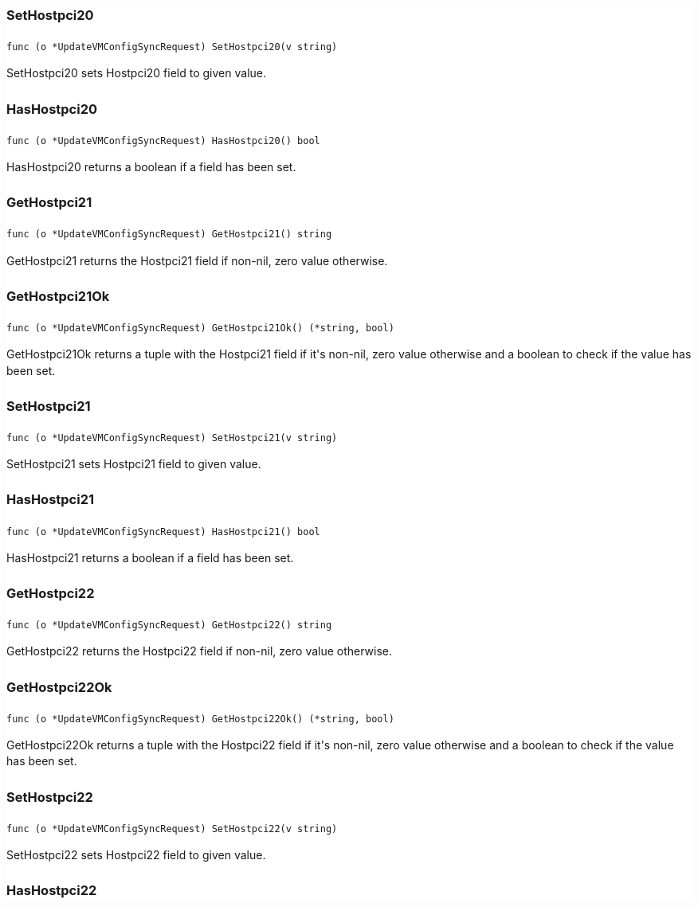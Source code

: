 ### SetHostpci20

`func (o *UpdateVMConfigSyncRequest) SetHostpci20(v string)`

SetHostpci20 sets Hostpci20 field to given value.

### HasHostpci20

`func (o *UpdateVMConfigSyncRequest) HasHostpci20() bool`

HasHostpci20 returns a boolean if a field has been set.

### GetHostpci21

`func (o *UpdateVMConfigSyncRequest) GetHostpci21() string`

GetHostpci21 returns the Hostpci21 field if non-nil, zero value otherwise.

### GetHostpci21Ok

`func (o *UpdateVMConfigSyncRequest) GetHostpci21Ok() (*string, bool)`

GetHostpci21Ok returns a tuple with the Hostpci21 field if it's non-nil, zero value otherwise
and a boolean to check if the value has been set.

### SetHostpci21

`func (o *UpdateVMConfigSyncRequest) SetHostpci21(v string)`

SetHostpci21 sets Hostpci21 field to given value.

### HasHostpci21

`func (o *UpdateVMConfigSyncRequest) HasHostpci21() bool`

HasHostpci21 returns a boolean if a field has been set.

### GetHostpci22

`func (o *UpdateVMConfigSyncRequest) GetHostpci22() string`

GetHostpci22 returns the Hostpci22 field if non-nil, zero value otherwise.

### GetHostpci22Ok

`func (o *UpdateVMConfigSyncRequest) GetHostpci22Ok() (*string, bool)`

GetHostpci22Ok returns a tuple with the Hostpci22 field if it's non-nil, zero value otherwise
and a boolean to check if the value has been set.

### SetHostpci22

`func (o *UpdateVMConfigSyncRequest) SetHostpci22(v string)`

SetHostpci22 sets Hostpci22 field to given value.

### HasHostpci22
